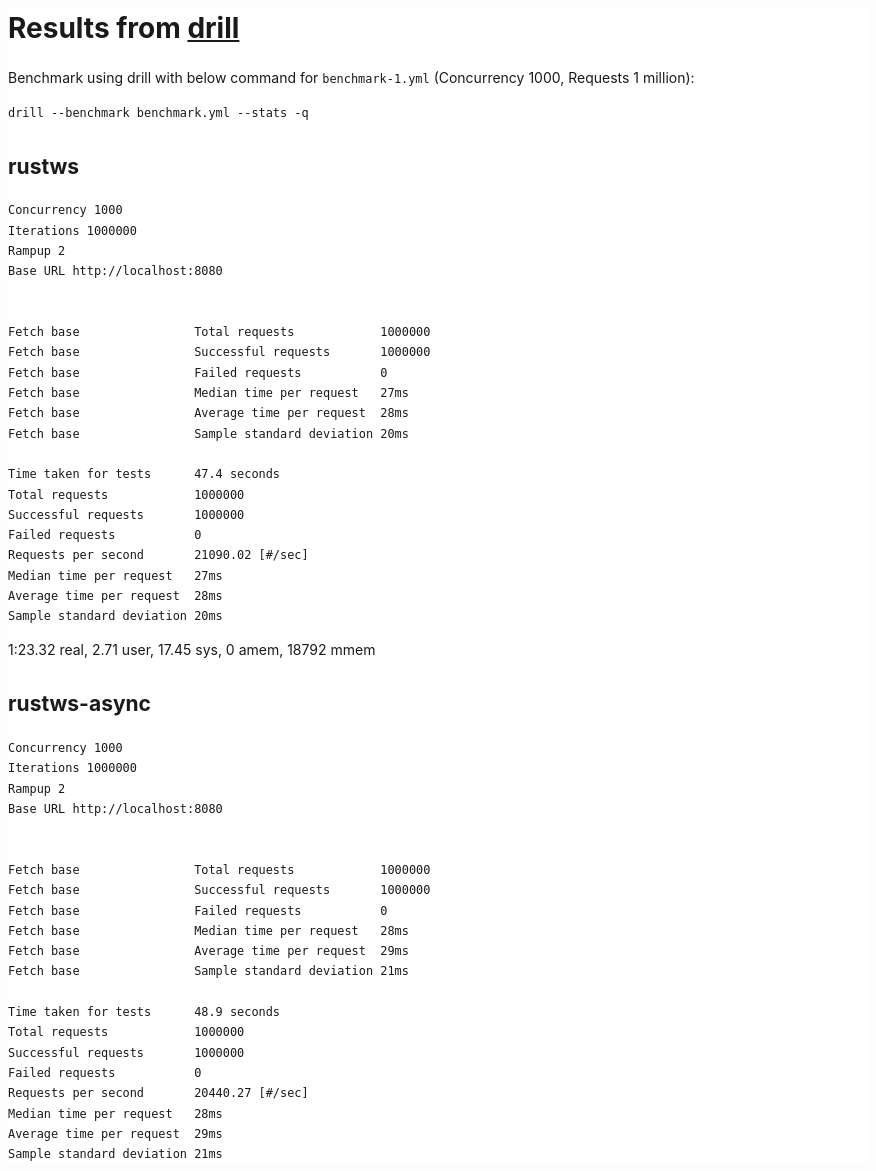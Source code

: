 # Results from [drill](https://github.com/fcsonline/drill)

Benchmark using drill with below command for `benchmark-1.yml` (Concurrency 1000, Requests 1 million):

```
drill --benchmark benchmark.yml --stats -q
```

## rustws

```
Concurrency 1000
Iterations 1000000
Rampup 2
Base URL http://localhost:8080


Fetch base                Total requests            1000000
Fetch base                Successful requests       1000000
Fetch base                Failed requests           0
Fetch base                Median time per request   27ms
Fetch base                Average time per request  28ms
Fetch base                Sample standard deviation 20ms

Time taken for tests      47.4 seconds
Total requests            1000000
Successful requests       1000000
Failed requests           0
Requests per second       21090.02 [#/sec]
Median time per request   27ms
Average time per request  28ms
Sample standard deviation 20ms
```

1:23.32 real, 2.71 user, 17.45 sys, 0 amem, 18792 mmem

## rustws-async

```
Concurrency 1000
Iterations 1000000
Rampup 2
Base URL http://localhost:8080


Fetch base                Total requests            1000000
Fetch base                Successful requests       1000000
Fetch base                Failed requests           0
Fetch base                Median time per request   28ms
Fetch base                Average time per request  29ms
Fetch base                Sample standard deviation 21ms

Time taken for tests      48.9 seconds
Total requests            1000000
Successful requests       1000000
Failed requests           0
Requests per second       20440.27 [#/sec]
Median time per request   28ms
Average time per request  29ms
Sample standard deviation 21ms
```
